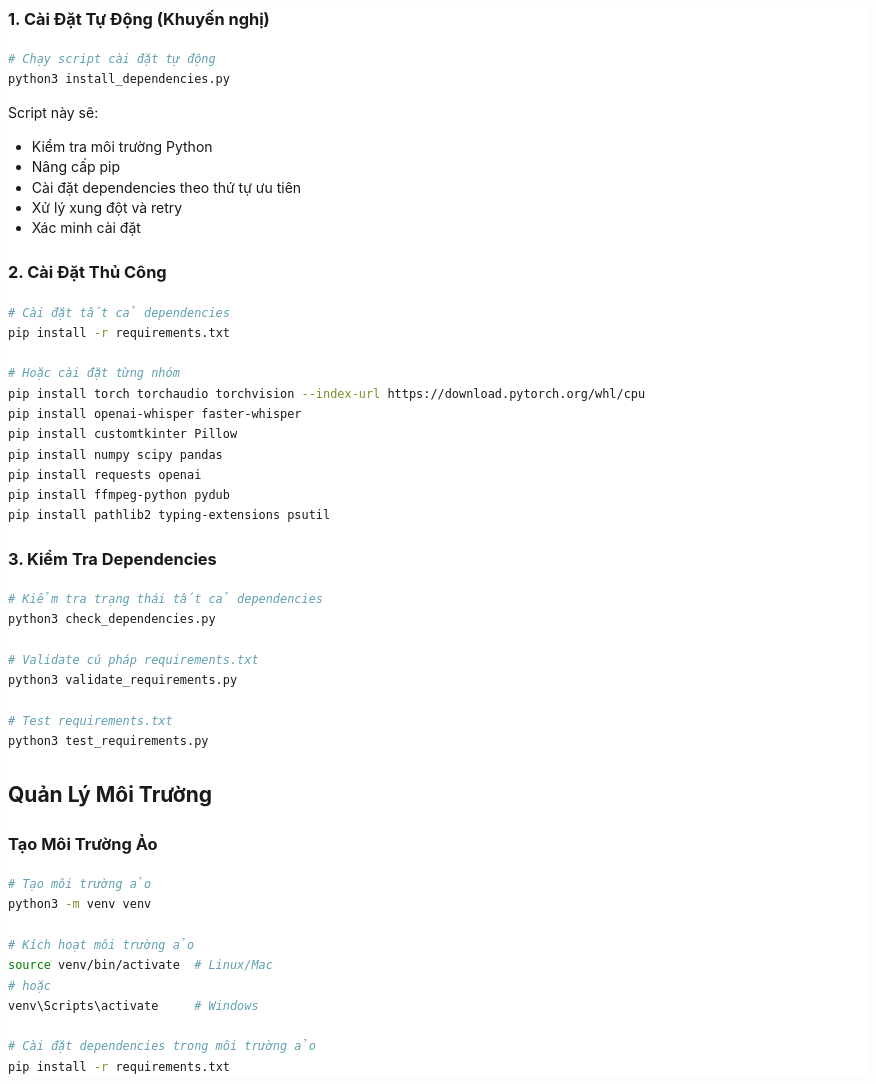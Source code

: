 ### 1. Cài Đặt Tự Động (Khuyến nghị)

```bash
# Chạy script cài đặt tự động
python3 install_dependencies.py
```

Script này sẽ:
- Kiểm tra môi trường Python
- Nâng cấp pip
- Cài đặt dependencies theo thứ tự ưu tiên
- Xử lý xung đột và retry
- Xác minh cài đặt

### 2. Cài Đặt Thủ Công

```bash
# Cài đặt tất cả dependencies
pip install -r requirements.txt

# Hoặc cài đặt từng nhóm
pip install torch torchaudio torchvision --index-url https://download.pytorch.org/whl/cpu
pip install openai-whisper faster-whisper
pip install customtkinter Pillow
pip install numpy scipy pandas
pip install requests openai
pip install ffmpeg-python pydub
pip install pathlib2 typing-extensions psutil
```

### 3. Kiểm Tra Dependencies

```bash
# Kiểm tra trạng thái tất cả dependencies
python3 check_dependencies.py

# Validate cú pháp requirements.txt
python3 validate_requirements.py

# Test requirements.txt
python3 test_requirements.py
```

## Quản Lý Môi Trường

### Tạo Môi Trường Ảo

```bash
# Tạo môi trường ảo
python3 -m venv venv

# Kích hoạt môi trường ảo
source venv/bin/activate  # Linux/Mac
# hoặc
venv\Scripts\activate     # Windows

# Cài đặt dependencies trong môi trường ảo
pip install -r requirements.txt
```
